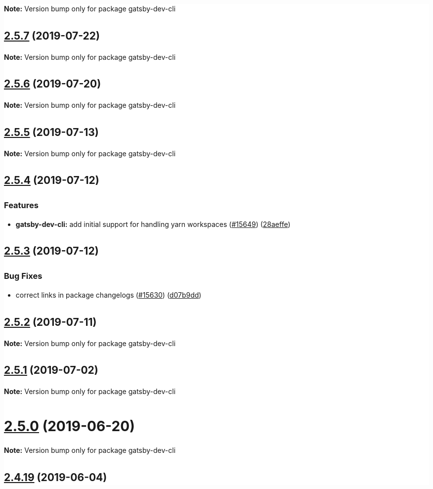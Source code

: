 **Note:** Version bump only for package gatsby-dev-cli

## [2.5.7](https://github.com/gatsbyjs/gatsby/compare/gatsby-dev-cli@2.5.6...gatsby-dev-cli@2.5.7) (2019-07-22)

**Note:** Version bump only for package gatsby-dev-cli

## [2.5.6](https://github.com/gatsbyjs/gatsby/compare/gatsby-dev-cli@2.5.5...gatsby-dev-cli@2.5.6) (2019-07-20)

**Note:** Version bump only for package gatsby-dev-cli

## [2.5.5](https://github.com/gatsbyjs/gatsby/compare/gatsby-dev-cli@2.5.4...gatsby-dev-cli@2.5.5) (2019-07-13)

**Note:** Version bump only for package gatsby-dev-cli

## [2.5.4](https://github.com/gatsbyjs/gatsby/compare/gatsby-dev-cli@2.5.3...gatsby-dev-cli@2.5.4) (2019-07-12)

### Features

- **gatsby-dev-cli:** add initial support for handling yarn workspaces ([#15649](https://github.com/gatsbyjs/gatsby/issues/15649)) ([28aeffe](https://github.com/gatsbyjs/gatsby/commit/28aeffe))

## [2.5.3](https://github.com/gatsbyjs/gatsby/compare/gatsby-dev-cli@2.5.2...gatsby-dev-cli@2.5.3) (2019-07-12)

### Bug Fixes

- correct links in package changelogs ([#15630](https://github.com/gatsbyjs/gatsby/issues/15630)) ([d07b9dd](https://github.com/gatsbyjs/gatsby/commit/d07b9dd))

## [2.5.2](https://github.com/gatsbyjs/gatsby/compare/gatsby-dev-cli@2.5.1...gatsby-dev-cli@2.5.2) (2019-07-11)

**Note:** Version bump only for package gatsby-dev-cli

## [2.5.1](https://github.com/gatsbyjs/gatsby/compare/gatsby-dev-cli@2.5.0...gatsby-dev-cli@2.5.1) (2019-07-02)

**Note:** Version bump only for package gatsby-dev-cli

# [2.5.0](https://github.com/gatsbyjs/gatsby/compare/gatsby-dev-cli@2.4.19...gatsby-dev-cli@2.5.0) (2019-06-20)

**Note:** Version bump only for package gatsby-dev-cli

## [2.4.19](https://github.com/gatsbyjs/gatsby/compare/gatsby-dev-cli@2.4.18...gatsby-dev-cli@2.4.19) (2019-06-04)
